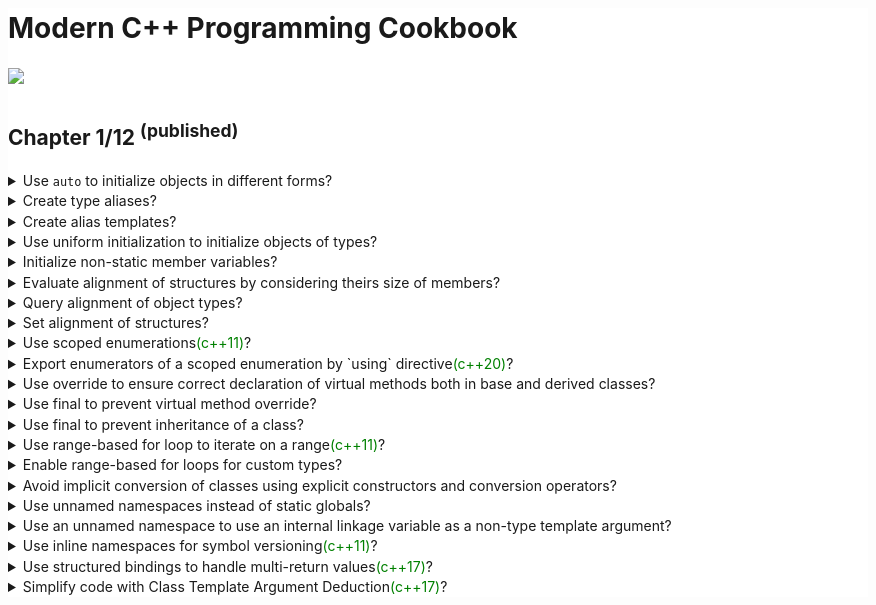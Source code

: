 # Modern C++ Programming Cookbook
<img src="../../covers/9781800208988.jpg" width="200"/>

## Chapter 1/12 <sup>(published)</sup>

<details><summary>Use <code>auto</code> to initialize objects in different forms?</summary></details>

<details><summary>Create type aliases?</summary></details>

<details><summary>Create alias templates?</summary></details>

<details><summary>Use uniform initialization to initialize objects of types?</summary></details>

<details><summary>Initialize non-static member variables?</summary></details>

<details><summary>Evaluate alignment of structures by considering theirs size of members?</summary></details>

<details><summary>Query alignment of object types?</summary></details>

<details><summary>Set alignment of structures?</summary></details>

<details><summary>Use scoped enumerations<span style="color:green">(c++11)</span>?</summary></details>

<details><summary>Export enumerators of a scoped enumeration by `using` directive<span style="color:green">(c++20)</span>?</summary></details>

<details><summary>Use override to ensure correct declaration of virtual methods both in base and derived classes?</summary></details>

<details><summary>Use final to prevent virtual method override?</summary></details>

<details><summary>Use final to prevent inheritance of a class?</summary></details>

<details><summary>Use range-based for loop to iterate on a range<span style="color:green">(c++11)</span>?</summary></details>

<details><summary>Enable range-based for loops for custom types?</summary></details>

<details><summary>Avoid implicit conversion of classes using explicit constructors and conversion operators?</summary></details>

<details><summary>Use unnamed namespaces instead of static globals?</summary></details>

<details><summary>Use an unnamed namespace to use an internal linkage variable as a non-type template argument?</summary></details>

<details><summary>Use inline namespaces for symbol versioning<span style="color:green">(c++11)</span>?</summary></details>

<details><summary>Use structured bindings to handle multi-return values<span style="color:green">(c++17)</span>?</summary></details>

<details><summary>Simplify code with Class Template Argument Deduction<span style="color:green">(c++17)</span>?</summary></details>
